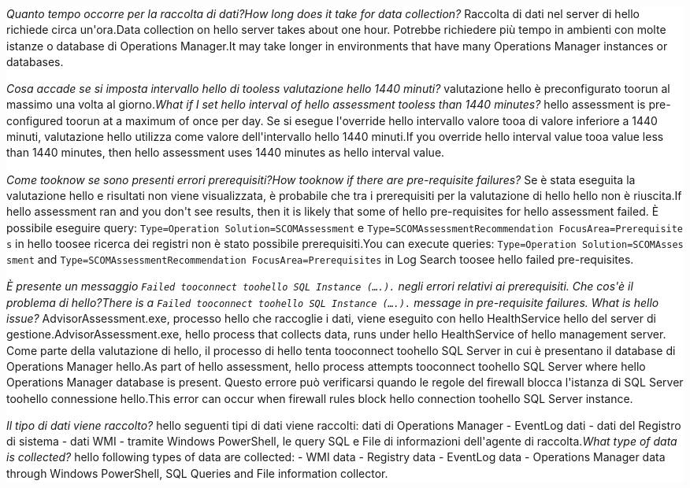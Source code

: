 <span data-ttu-id="ba39d-267">*Quanto tempo occorre per la raccolta di dati?*</span><span class="sxs-lookup"><span data-stu-id="ba39d-267">*How long does it take for data collection?*</span></span> <span data-ttu-id="ba39d-268">Raccolta di dati nel server di hello richiede circa un'ora.</span><span class="sxs-lookup"><span data-stu-id="ba39d-268">Data collection on hello server takes about one hour.</span></span> <span data-ttu-id="ba39d-269">Potrebbe richiedere più tempo in ambienti con molte istanze o database di Operations Manager.</span><span class="sxs-lookup"><span data-stu-id="ba39d-269">It may take longer in environments that have many Operations Manager instances or databases.</span></span>

<span data-ttu-id="ba39d-270">*Cosa accade se si imposta intervallo hello di tooless valutazione hello 1440 minuti?*  valutazione hello è preconfigurato toorun al massimo una volta al giorno.</span><span class="sxs-lookup"><span data-stu-id="ba39d-270">*What if I set hello interval of hello assessment tooless than 1440 minutes?* hello assessment is pre-configured toorun at a maximum of once per day.</span></span> <span data-ttu-id="ba39d-271">Se si esegue l'override hello intervallo valore tooa di valore inferiore a 1440 minuti, valutazione hello utilizza come valore dell'intervallo hello 1440 minuti.</span><span class="sxs-lookup"><span data-stu-id="ba39d-271">If you override hello interval value tooa value less than 1440 minutes, then hello assessment uses 1440 minutes as hello interval value.</span></span>

<span data-ttu-id="ba39d-272">*Come tooknow se sono presenti errori prerequisiti?*</span><span class="sxs-lookup"><span data-stu-id="ba39d-272">*How tooknow if there are pre-requisite failures?*</span></span> <span data-ttu-id="ba39d-273">Se è stata eseguita la valutazione hello e risultati non viene visualizzata, è probabile che tra i prerequisiti per la valutazione di hello hello non è riuscita.</span><span class="sxs-lookup"><span data-stu-id="ba39d-273">If hello assessment ran and you don't see results, then it is likely that some of hello pre-requisites for hello assessment failed.</span></span> <span data-ttu-id="ba39d-274">È possibile eseguire query: `Type=Operation Solution=SCOMAssessment` e `Type=SCOMAssessmentRecommendation FocusArea=Prerequisites` in hello toosee ricerca dei registri non è stato possibile prerequisiti.</span><span class="sxs-lookup"><span data-stu-id="ba39d-274">You can execute queries: `Type=Operation Solution=SCOMAssessment` and `Type=SCOMAssessmentRecommendation FocusArea=Prerequisites` in Log Search toosee hello failed pre-requisites.</span></span>

<span data-ttu-id="ba39d-275">*È presente un messaggio `Failed tooconnect toohello SQL Instance (….).` negli errori relativi ai prerequisiti. Che cos'è il problema di hello?*</span><span class="sxs-lookup"><span data-stu-id="ba39d-275">*There is a `Failed tooconnect toohello SQL Instance (….).` message in pre-requisite failures. What is hello issue?*</span></span> <span data-ttu-id="ba39d-276">AdvisorAssessment.exe, processo hello che raccoglie i dati, viene eseguito con hello HealthService hello del server di gestione.</span><span class="sxs-lookup"><span data-stu-id="ba39d-276">AdvisorAssessment.exe, hello process that collects data, runs under hello HealthService of hello management server.</span></span> <span data-ttu-id="ba39d-277">Come parte della valutazione di hello, il processo di hello tenta tooconnect toohello SQL Server in cui è presentano il database di Operations Manager hello.</span><span class="sxs-lookup"><span data-stu-id="ba39d-277">As part of hello assessment, hello process attempts tooconnect toohello SQL Server where hello Operations Manager database is present.</span></span> <span data-ttu-id="ba39d-278">Questo errore può verificarsi quando le regole del firewall blocca l'istanza di SQL Server toohello connessione hello.</span><span class="sxs-lookup"><span data-stu-id="ba39d-278">This error can occur when firewall rules block hello connection toohello SQL Server instance.</span></span>

<span data-ttu-id="ba39d-279">*Il tipo di dati viene raccolto?*  hello seguenti tipi di dati viene raccolti: dati di Operations Manager - EventLog dati - dati del Registro di sistema - dati WMI - tramite Windows PowerShell, le query SQL e File di informazioni dell'agente di raccolta.</span><span class="sxs-lookup"><span data-stu-id="ba39d-279">*What type of data is collected?* hello following types of data are collected: - WMI data - Registry data - EventLog data - Operations Manager data through Windows PowerShell, SQL Queries and File information collector.</span></span>
